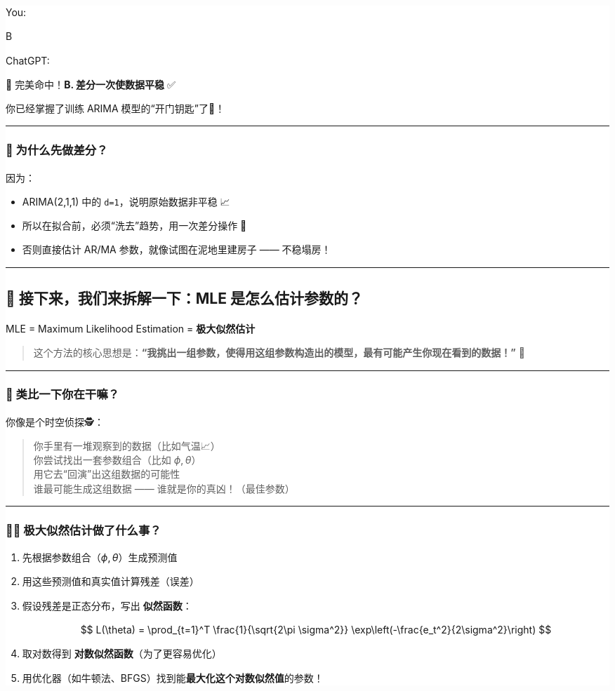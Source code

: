 
You: 

B

ChatGPT: 

🎯 完美命中！**B. 差分一次使数据平稳** ✅

你已经掌握了训练 ARIMA 模型的“开门钥匙”了🔑！

---

### 🧼 为什么先做差分？

因为：

-   ARIMA(2,1,1) 中的 `d=1`，说明原始数据非平稳 📈
    
-   所以在拟合前，必须“洗去”趋势，用一次差分操作 🧽
    
-   否则直接估计 AR/MA 参数，就像试图在泥地里建房子 —— 不稳塌房！
    

---

## 🧠 接下来，我们来拆解一下：MLE 是怎么估计参数的？

MLE = Maximum Likelihood Estimation = **极大似然估计**

> 这个方法的核心思想是：**“我挑出一组参数，使得用这组参数构造出的模型，最有可能产生你现在看到的数据！”** 🎯

---

### 🎩 类比一下你在干嘛？

你像是个时空侦探🕵️：

> 你手里有一堆观察到的数据（比如气温📈）  
> 你尝试找出一套参数组合（比如 $\phi, \theta$）  
> 用它去“回演”出这组数据的可能性  
> 谁最可能生成这组数据 —— 谁就是你的真凶！（最佳参数）

---

### 🧙‍♂️ 极大似然估计做了什么事？

1.  先根据参数组合（$\phi, \theta$）生成预测值
    
2.  用这些预测值和真实值计算残差（误差）
    
3.  假设残差是正态分布，写出 **似然函数**：
    
    $$
    L(\theta) = \prod_{t=1}^T \frac{1}{\sqrt{2\pi \sigma^2}} \exp\left(-\frac{e_t^2}{2\sigma^2}\right)
    $$
    
4.  取对数得到 **对数似然函数**（为了更容易优化）
    
5.  用优化器（如牛顿法、BFGS）找到能**最大化这个对数似然值**的参数！
    
